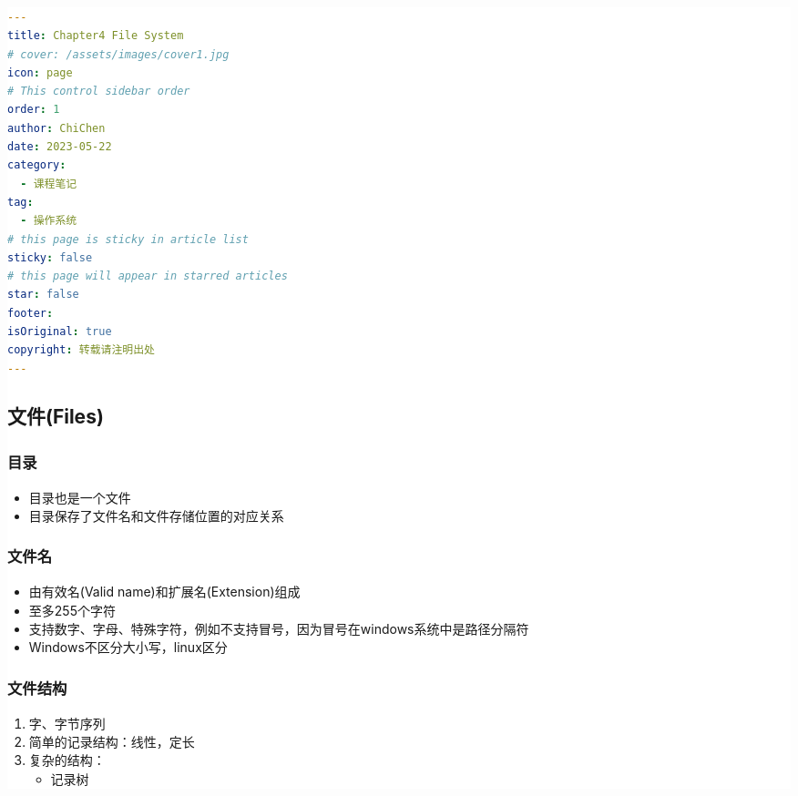 ```yaml
---
title: Chapter4 File System
# cover: /assets/images/cover1.jpg
icon: page
# This control sidebar order
order: 1
author: ChiChen
date: 2023-05-22
category:
  - 课程笔记
tag:
  - 操作系统
# this page is sticky in article list
sticky: false
# this page will appear in starred articles
star: false
footer: 
isOriginal: true
copyright: 转载请注明出处
---
```


## 文件(Files)

### 目录

- 目录也是一个文件
- 目录保存了文件名和文件存储位置的对应关系

### 文件名

- 由有效名(Valid name)和扩展名(Extension)组成
- 至多255个字符
- 支持数字、字母、特殊字符，例如不支持冒号，因为冒号在windows系统中是路径分隔符
- Windows不区分大小写，linux区分

### 文件结构

1. 字、字节序列
2. 简单的记录结构：线性，定长
3. 复杂的结构：
   - 记录树
